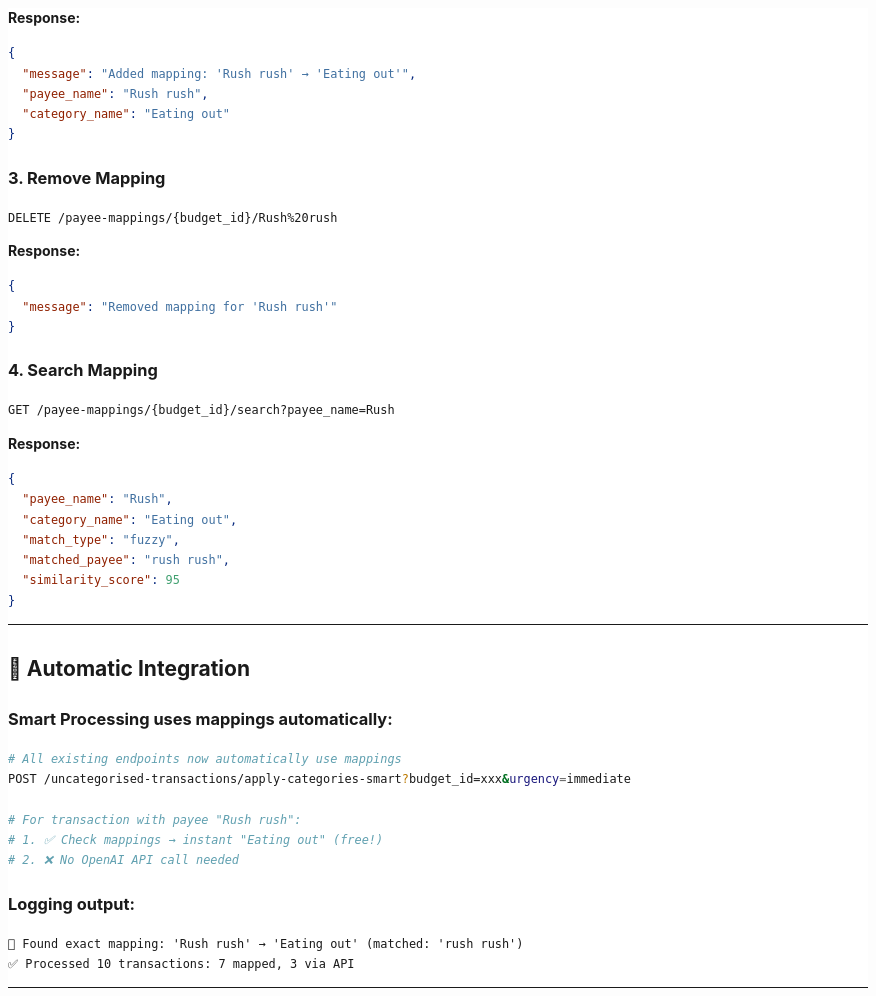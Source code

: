 **Response:**
```json
{
  "message": "Added mapping: 'Rush rush' → 'Eating out'",
  "payee_name": "Rush rush", 
  "category_name": "Eating out"
}
```

### 3. Remove Mapping
```http
DELETE /payee-mappings/{budget_id}/Rush%20rush
```

**Response:**
```json
{
  "message": "Removed mapping for 'Rush rush'"
}
```

### 4. Search Mapping
```http
GET /payee-mappings/{budget_id}/search?payee_name=Rush
```

**Response:**
```json
{
  "payee_name": "Rush",
  "category_name": "Eating out",
  "match_type": "fuzzy",
  "matched_payee": "rush rush",
  "similarity_score": 95
}
```

---

## 🔄 **Automatic Integration**

### Smart Processing uses mappings automatically:

```bash
# All existing endpoints now automatically use mappings
POST /uncategorised-transactions/apply-categories-smart?budget_id=xxx&urgency=immediate

# For transaction with payee "Rush rush":
# 1. ✅ Check mappings → instant "Eating out" (free!)
# 2. ❌ No OpenAI API call needed
```

### Logging output:
```
🎯 Found exact mapping: 'Rush rush' → 'Eating out' (matched: 'rush rush')
✅ Processed 10 transactions: 7 mapped, 3 via API
```

---